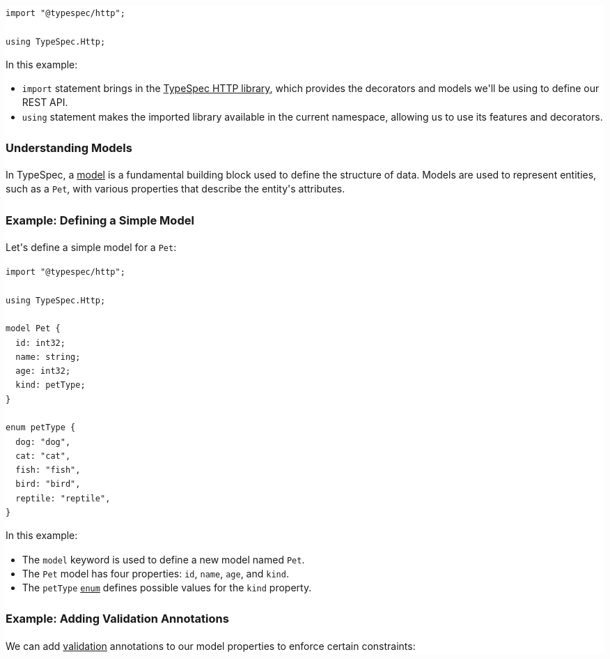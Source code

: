 ```typespec
import "@typespec/http";

using TypeSpec.Http;
```

In this example:

- `import` statement brings in the [TypeSpec HTTP library](../../libraries/http/reference/), which provides the decorators and models we'll be using to define our REST API.
- `using` statement makes the imported library available in the current namespace, allowing us to use its features and decorators.

### Understanding Models

In TypeSpec, a [model](../../language-basics/models.md) is a fundamental building block used to define the structure of data. Models are used to represent entities, such as a `Pet`, with various properties that describe the entity's attributes.

### Example: Defining a Simple Model

Let's define a simple model for a `Pet`:

```typespec
import "@typespec/http";

using TypeSpec.Http;

model Pet {
  id: int32;
  name: string;
  age: int32;
  kind: petType;
}

enum petType {
  dog: "dog",
  cat: "cat",
  fish: "fish",
  bird: "bird",
  reptile: "reptile",
}
```

In this example:

- The `model` keyword is used to define a new model named `Pet`.
- The `Pet` model has four properties: `id`, `name`, `age`, and `kind`.
- The `petType` [`enum`](../../language-basics/enums.md) defines possible values for the `kind` property.

### Example: Adding Validation Annotations

We can add [validation](../../language-basics/values#validation) annotations to our model properties to enforce certain constraints:
